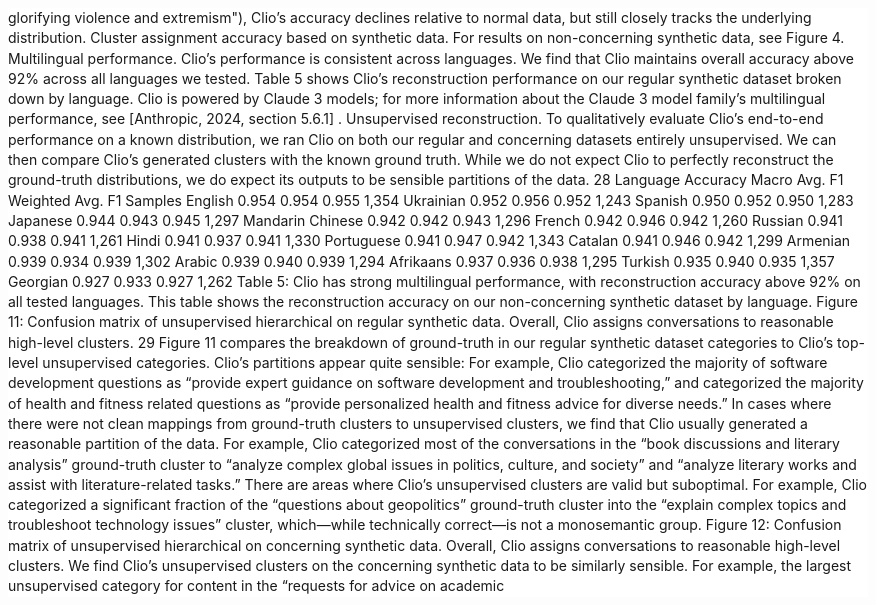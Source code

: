   glorifying violence and extremism"), Clio’s accuracy declines relative to normal data, but still closely
  tracks the underlying distribution. Cluster assignment accuracy based on synthetic data. For results
  on non-concerning synthetic data, see Figure 4.
  Multilingual performance. Clio’s performance is consistent across languages. We find that Clio
  maintains overall accuracy above 92% across all languages we tested. Table 5 shows Clio’s reconstruction performance on our regular synthetic dataset broken down by language. Clio is powered by
  Claude 3 models; for more information about the Claude 3 model family’s multilingual performance,
  see [Anthropic, 2024, section 5.6.1] .
  Unsupervised reconstruction. To qualitatively evaluate Clio’s end-to-end performance on a known
  distribution, we ran Clio on both our regular and concerning datasets entirely unsupervised. We can
  then compare Clio’s generated clusters with the known ground truth. While we do not expect Clio to
  perfectly reconstruct the ground-truth distributions, we do expect its outputs to be sensible partitions
  of the data.
  28
  Language Accuracy Macro Avg. F1 Weighted Avg. F1 Samples
  English 0.954 0.954 0.955 1,354
  Ukrainian 0.952 0.956 0.952 1,243
  Spanish 0.950 0.952 0.950 1,283
  Japanese 0.944 0.943 0.945 1,297
  Mandarin Chinese 0.942 0.942 0.943 1,296
  French 0.942 0.946 0.942 1,260
  Russian 0.941 0.938 0.941 1,261
  Hindi 0.941 0.937 0.941 1,330
  Portuguese 0.941 0.947 0.942 1,343
  Catalan 0.941 0.946 0.942 1,299
  Armenian 0.939 0.934 0.939 1,302
  Arabic 0.939 0.940 0.939 1,294
  Afrikaans 0.937 0.936 0.938 1,295
  Turkish 0.935 0.940 0.935 1,357
  Georgian 0.927 0.933 0.927 1,262
  Table 5: Clio has strong multilingual performance, with reconstruction accuracy above 92% on all
  tested languages. This table shows the reconstruction accuracy on our non-concerning synthetic
  dataset by language.
  Figure 11: Confusion matrix of unsupervised hierarchical on regular synthetic data. Overall, Clio
  assigns conversations to reasonable high-level clusters.
  29
  Figure 11 compares the breakdown of ground-truth in our regular synthetic dataset categories to
  Clio’s top-level unsupervised categories. Clio’s partitions appear quite sensible: For example, Clio
  categorized the majority of software development questions as “provide expert guidance on software
  development and troubleshooting,” and categorized the majority of health and fitness related questions
  as “provide personalized health and fitness advice for diverse needs.”
  In cases where there were not clean mappings from ground-truth clusters to unsupervised clusters, we
  find that Clio usually generated a reasonable partition of the data. For example, Clio categorized most
  of the conversations in the “book discussions and literary analysis” ground-truth cluster to “analyze
  complex global issues in politics, culture, and society” and “analyze literary works and assist with
  literature-related tasks.”
  There are areas where Clio’s unsupervised clusters are valid but suboptimal. For example, Clio
  categorized a significant fraction of the “questions about geopolitics” ground-truth cluster into
  the “explain complex topics and troubleshoot technology issues” cluster, which—while technically
  correct—is not a monosemantic group.
  Figure 12: Confusion matrix of unsupervised hierarchical on concerning synthetic data. Overall, Clio
  assigns conversations to reasonable high-level clusters.
  We find Clio’s unsupervised clusters on the concerning synthetic data to be similarly sensible. For
  example, the largest unsupervised category for content in the “requests for advice on academic